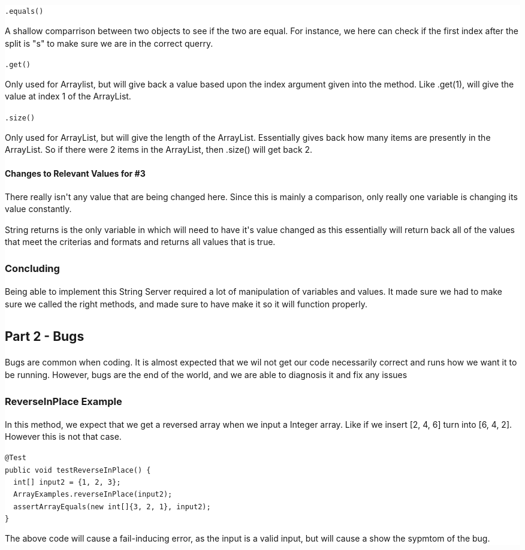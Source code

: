 ```
.equals()
```

A shallow comparrison between two objects to see if the two are equal. For instance, we here can check if the first index after the split is "s" to make sure we are in the correct querry.

```
.get()
```

Only used for Arraylist, but will give back a value based upon the index argument given into the method. Like .get(1), will give the value at index 1 of the ArrayList.
  
```
.size()
```
  
Only used for ArrayList, but will give the length of the ArrayList. Essentially gives back how many items are presently in the ArrayList. So if there were 2 items in the ArrayList, then .size() will get back 2.
  
#### Changes to Relevant Values for #3
There really isn't any value that are being changed here. Since this is mainly a comparison, only really one variable is changing its value constantly.

String returns is the only variable in which will need to have it's value changed as this essentially will return back all of the values that meet the criterias and formats and returns all values that is true.

### Concluding
Being able to implement this String Server required a lot of manipulation of variables and values. It made sure we had to make sure we called the right methods, and made sure to have make it so it will function properly.

## Part 2 - Bugs
Bugs are common when coding. It is almost expected that we wil not get our code necessarily correct and runs how we want it to be running. However, bugs are the end of the world, and we are able to diagnosis it and fix any issues

### ReverseInPlace Example
In this method, we expect that we get a reversed array when we input a Integer array. Like if we insert [2, 4, 6] turn into [6, 4, 2]. However this is not that case.


  
```
@Test 
public void testReverseInPlace() {
  int[] input2 = {1, 2, 3};
  ArrayExamples.reverseInPlace(input2);
  assertArrayEquals(new int[]{3, 2, 1}, input2);
}
```

The above code will cause a fail-inducing error, as the input is a valid input, but will cause a show the sypmtom of the bug.
  